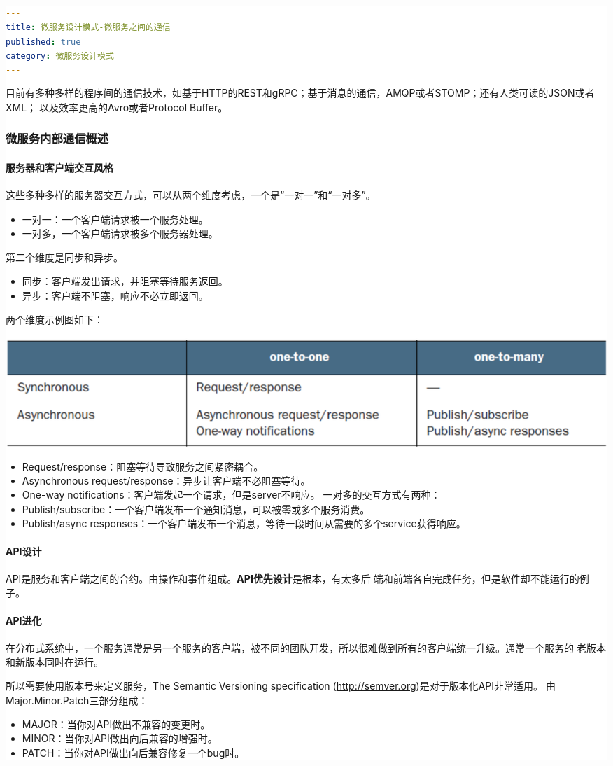 ```yaml
---
title: 微服务设计模式-微服务之间的通信
published: true
category: 微服务设计模式
---
```


目前有多种多样的程序间的通信技术，如基于HTTP的REST和gRPC；基于消息的通信，AMQP或者STOMP；还有人类可读的JSON或者XML；
以及效率更高的Avro或者Protocol Buffer。
### 微服务内部通信概述
#### 服务器和客户端交互风格
这些多种多样的服务器交互方式，可以从两个维度考虑，一个是“一对一”和“一对多”。
* 一对一：一个客户端请求被一个服务处理。
* 一对多，一个客户端请求被多个服务器处理。

第二个维度是同步和异步。
* 同步：客户端发出请求，并阻塞等待服务返回。
* 异步：客户端不阻塞，响应不必立即返回。
	
两个维度示例图如下：

![](assets/microservice/3-1.png)

* Request/response：阻塞等待导致服务之间紧密耦合。
* Asynchronous request/response：异步让客户端不必阻塞等待。
* One-way notifications：客户端发起一个请求，但是server不响应。
一对多的交互方式有两种：
* Publish/subscribe：一个客户端发布一个通知消息，可以被零或多个服务消费。
* Publish/async responses：一个客户端发布一个消息，等待一段时间从需要的多个service获得响应。

#### API设计
API是服务和客户端之间的合约。由操作和事件组成。**API优先设计**是根本，有太多后
端和前端各自完成任务，但是软件却不能运行的例子。

#### API进化
在分布式系统中，一个服务通常是另一个服务的客户端，被不同的团队开发，所以很难做到所有的客户端统一升级。通常一个服务的
老版本和新版本同时在运行。

所以需要使用版本号来定义服务，The Semantic Versioning specification (http://semver.org)是对于版本化API非常适用。
由Major.Minor.Patch三部分组成：
* MAJOR：当你对API做出不兼容的变更时。
* MINOR：当你对API做出向后兼容的增强时。
* PATCH：当你对API做出向后兼容修复一个bug时。
